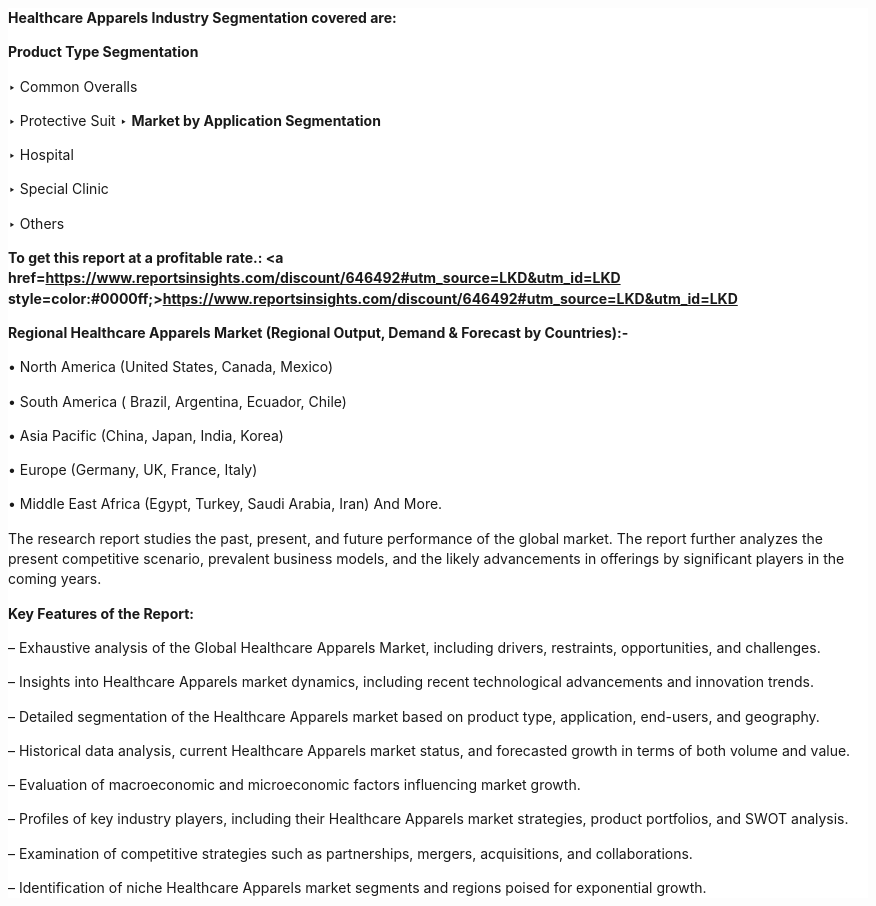 <strong>Healthcare Apparels Industry Segmentation covered are:</strong>

<strong>Product Type Segmentation</strong>

‣ Common Overalls

‣ Protective Suit
‣ 
<strong>Market by Application Segmentation</strong>

‣ Hospital

‣ Special Clinic

‣ Others

<strong>To get this report at a profitable rate.: <a href=https://www.reportsinsights.com/discount/646492#utm_source=LKD&utm_id=LKD style=color:#0000ff;>https://www.reportsinsights.com/discount/646492#utm_source=LKD&utm_id=LKD</a></strong>

<strong>Regional Healthcare Apparels Market (Regional Output, Demand &amp; Forecast by Countries):-</strong>

• North America (United States, Canada, Mexico)

• South America ( Brazil, Argentina, Ecuador, Chile)

• Asia Pacific (China, Japan, India, Korea)

• Europe (Germany, UK, France, Italy)

• Middle East Africa (Egypt, Turkey, Saudi Arabia, Iran) And More.

The research report studies the past, present, and future performance of the global market. The report further analyzes the present competitive scenario, prevalent business models, and the likely advancements in offerings by significant players in the coming years.

<strong>Key Features of the Report:</strong>

– Exhaustive analysis of the Global Healthcare Apparels Market, including drivers, restraints, opportunities, and challenges.

– Insights into Healthcare Apparels market dynamics, including recent technological advancements and innovation trends.

– Detailed segmentation of the Healthcare Apparels market based on product type, application, end-users, and geography.

– Historical data analysis, current Healthcare Apparels market status, and forecasted growth in terms of both volume and value.

– Evaluation of macroeconomic and microeconomic factors influencing market growth.

– Profiles of key industry players, including their Healthcare Apparels market strategies, product portfolios, and SWOT analysis.

– Examination of competitive strategies such as partnerships, mergers, acquisitions, and collaborations.

– Identification of niche Healthcare Apparels market segments and regions poised for exponential growth.
